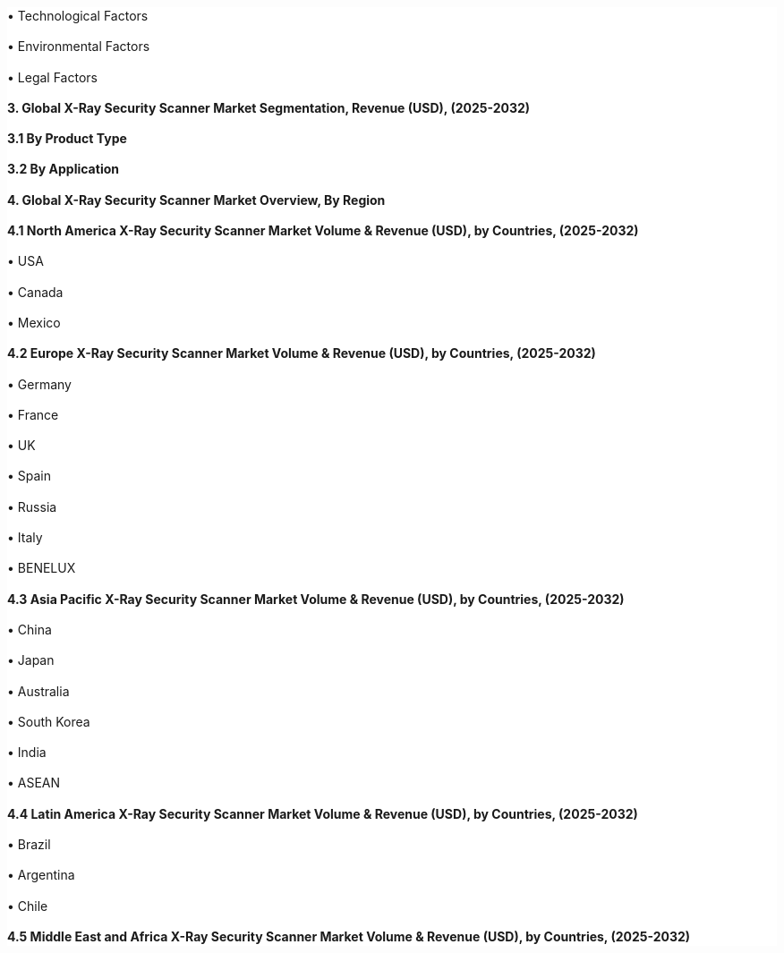• Technological Factors

• Environmental Factors

• Legal Factors

<strong>3. Global X-Ray Security Scanner Market Segmentation, Revenue (USD), (2025-2032)</strong>

<strong>3.1 By Product Type</strong>

<strong>3.2 By Application</strong>

<strong>4. Global X-Ray Security Scanner Market Overview, By Region</strong>

<strong>4.1 North America X-Ray Security Scanner Market Volume &amp; Revenue (USD), by Countries, (2025-2032)</strong>

• USA

• Canada

• Mexico

<strong>4.2 Europe X-Ray Security Scanner Market Volume &amp; Revenue (USD), by Countries, (2025-2032)</strong>

• Germany

• France

• UK

• Spain

• Russia

• Italy

• BENELUX

<strong>4.3 Asia Pacific X-Ray Security Scanner Market Volume &amp; Revenue (USD), by Countries, (2025-2032)</strong>

• China

• Japan

• Australia

• South Korea

• India

• ASEAN

<strong>4.4 Latin America X-Ray Security Scanner Market Volume &amp; Revenue (USD), by Countries, (2025-2032)</strong>

• Brazil

• Argentina

• Chile

<strong>4.5 Middle East and Africa X-Ray Security Scanner Market Volume &amp; Revenue (USD), by Countries, (2025-2032)</strong>
